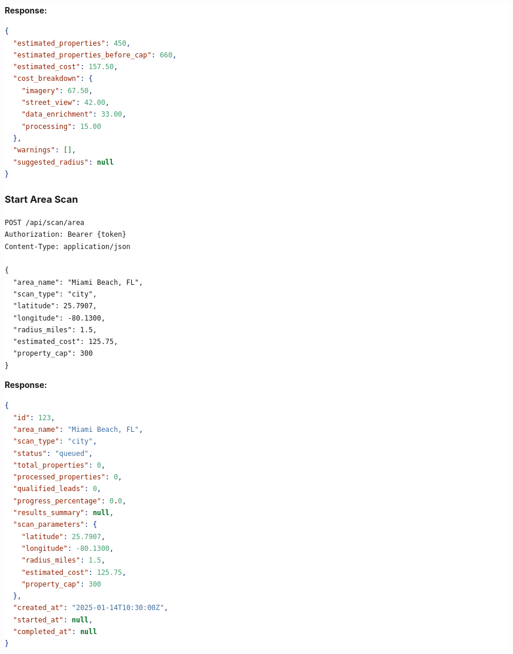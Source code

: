 **Response:**
```json
{
  "estimated_properties": 450,
  "estimated_properties_before_cap": 660,
  "estimated_cost": 157.50,
  "cost_breakdown": {
    "imagery": 67.50,
    "street_view": 42.00,
    "data_enrichment": 33.00,
    "processing": 15.00
  },
  "warnings": [],
  "suggested_radius": null
}
```

### Start Area Scan
```http
POST /api/scan/area
Authorization: Bearer {token}
Content-Type: application/json

{
  "area_name": "Miami Beach, FL",
  "scan_type": "city",
  "latitude": 25.7907,
  "longitude": -80.1300,
  "radius_miles": 1.5,
  "estimated_cost": 125.75,
  "property_cap": 300
}
```

**Response:**
```json
{
  "id": 123,
  "area_name": "Miami Beach, FL",
  "scan_type": "city",
  "status": "queued",
  "total_properties": 0,
  "processed_properties": 0,
  "qualified_leads": 0,
  "progress_percentage": 0.0,
  "results_summary": null,
  "scan_parameters": {
    "latitude": 25.7907,
    "longitude": -80.1300,
    "radius_miles": 1.5,
    "estimated_cost": 125.75,
    "property_cap": 300
  },
  "created_at": "2025-01-14T10:30:00Z",
  "started_at": null,
  "completed_at": null
}
```
